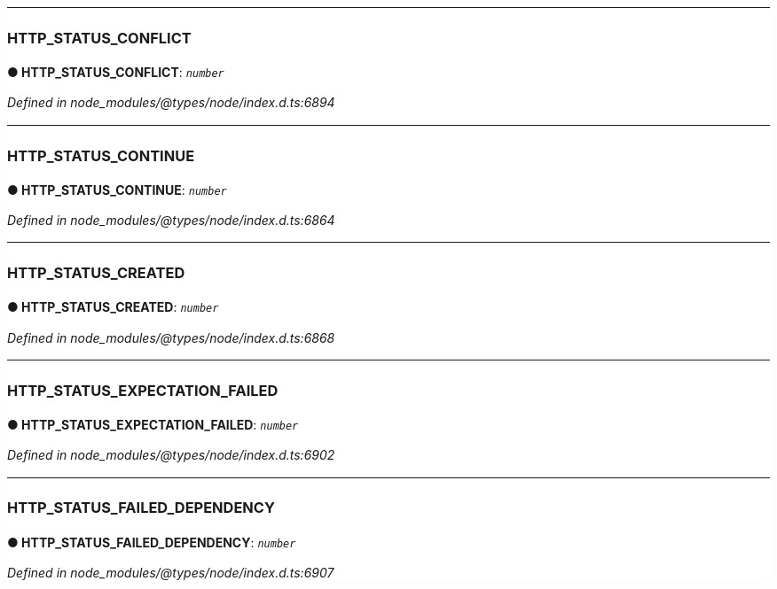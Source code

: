 ___

<a id="http_status_conflict"></a>

###  HTTP_STATUS_CONFLICT

**●  HTTP_STATUS_CONFLICT**:  *`number`* 

*Defined in node_modules/@types/node/index.d.ts:6894*





___

<a id="http_status_continue"></a>

###  HTTP_STATUS_CONTINUE

**●  HTTP_STATUS_CONTINUE**:  *`number`* 

*Defined in node_modules/@types/node/index.d.ts:6864*





___

<a id="http_status_created"></a>

###  HTTP_STATUS_CREATED

**●  HTTP_STATUS_CREATED**:  *`number`* 

*Defined in node_modules/@types/node/index.d.ts:6868*





___

<a id="http_status_expectation_failed"></a>

###  HTTP_STATUS_EXPECTATION_FAILED

**●  HTTP_STATUS_EXPECTATION_FAILED**:  *`number`* 

*Defined in node_modules/@types/node/index.d.ts:6902*





___

<a id="http_status_failed_dependency"></a>

###  HTTP_STATUS_FAILED_DEPENDENCY

**●  HTTP_STATUS_FAILED_DEPENDENCY**:  *`number`* 

*Defined in node_modules/@types/node/index.d.ts:6907*
